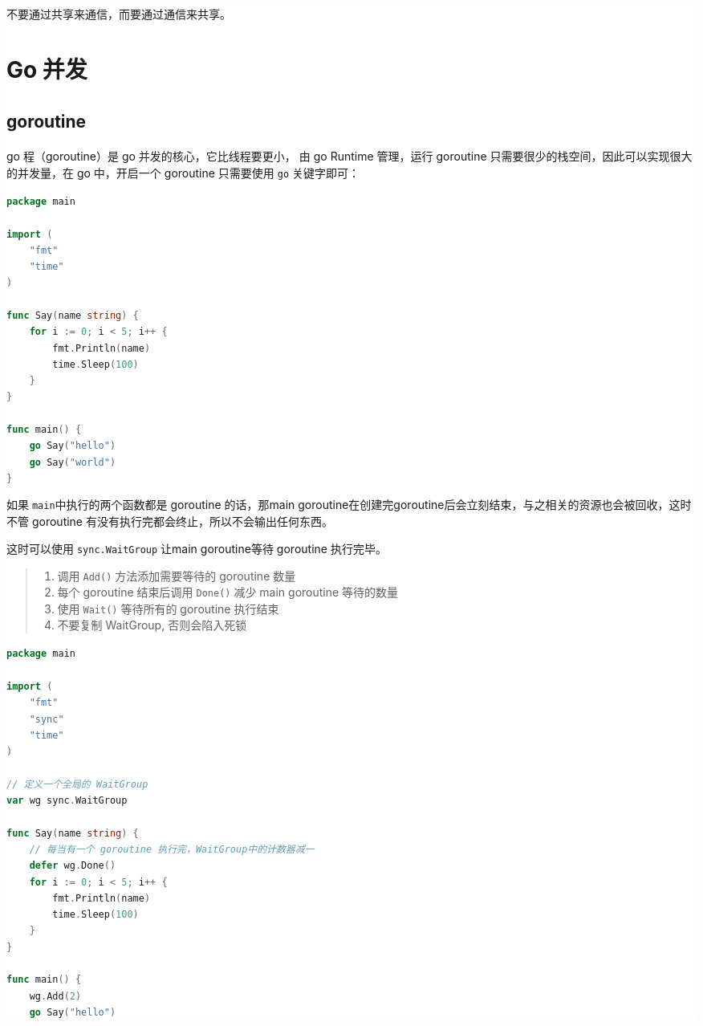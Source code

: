 不要通过共享来通信，而要通过通信来共享。



# Go 并发

## goroutine

go 程（goroutine）是 go 并发的核心，它比线程要更小， 由 go Runtime 管理，运行 goroutine 只需要很少的栈空间，因此可以实现很大的并发量，在 go 中，开启一个 goroutine 只需要使用 `go` 关键字即可：

```go
package main

import (
	"fmt"
	"time"
)

func Say(name string) {
	for i := 0; i < 5; i++ {
		fmt.Println(name)
		time.Sleep(100)
	}
}

func main() {
	go Say("hello")
	go Say("world")
}
```

如果 `main`中执行的两个函数都是 goroutine 的话，那main goroutine在创建完goroutine后会立刻结束，与之相关的资源也会被回收，这时不管 goroutine 有没有执行完都会终止，所以不会输出任何东西。

这时可以使用 `sync.WaitGroup` 让main goroutine等待 goroutine 执行完毕。

> 1. 调用 `Add()` 方法添加需要等待的 goroutine 数量
> 2. 每个 goroutine 结束后调用 `Done()` 减少 main goroutine 等待的数量
> 3. 使用 `Wait()` 等待所有的 goroutine 执行结束
> 4. 不要复制 WaitGroup, 否则会陷入死锁

```go
package main

import (
	"fmt"
	"sync"
	"time"
)

// 定义一个全局的 WaitGroup
var wg sync.WaitGroup

func Say(name string) {
    // 每当有一个 goroutine 执行完，WaitGroup中的计数器减一
	defer wg.Done()
	for i := 0; i < 5; i++ {
		fmt.Println(name)
		time.Sleep(100)
	}
}

func main() {
	wg.Add(2)
	go Say("hello")
```